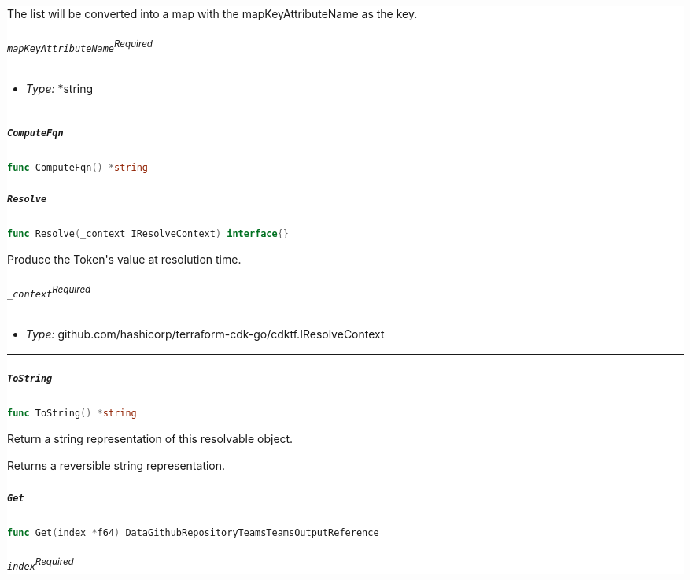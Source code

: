 The list will be converted into a map with the mapKeyAttributeName as the key.

###### `mapKeyAttributeName`<sup>Required</sup> <a name="mapKeyAttributeName" id="@cdktf/provider-github.dataGithubRepositoryTeams.DataGithubRepositoryTeamsTeamsList.allWithMapKey.parameter.mapKeyAttributeName"></a>

- *Type:* *string

---

##### `ComputeFqn` <a name="ComputeFqn" id="@cdktf/provider-github.dataGithubRepositoryTeams.DataGithubRepositoryTeamsTeamsList.computeFqn"></a>

```go
func ComputeFqn() *string
```

##### `Resolve` <a name="Resolve" id="@cdktf/provider-github.dataGithubRepositoryTeams.DataGithubRepositoryTeamsTeamsList.resolve"></a>

```go
func Resolve(_context IResolveContext) interface{}
```

Produce the Token's value at resolution time.

###### `_context`<sup>Required</sup> <a name="_context" id="@cdktf/provider-github.dataGithubRepositoryTeams.DataGithubRepositoryTeamsTeamsList.resolve.parameter._context"></a>

- *Type:* github.com/hashicorp/terraform-cdk-go/cdktf.IResolveContext

---

##### `ToString` <a name="ToString" id="@cdktf/provider-github.dataGithubRepositoryTeams.DataGithubRepositoryTeamsTeamsList.toString"></a>

```go
func ToString() *string
```

Return a string representation of this resolvable object.

Returns a reversible string representation.

##### `Get` <a name="Get" id="@cdktf/provider-github.dataGithubRepositoryTeams.DataGithubRepositoryTeamsTeamsList.get"></a>

```go
func Get(index *f64) DataGithubRepositoryTeamsTeamsOutputReference
```

###### `index`<sup>Required</sup> <a name="index" id="@cdktf/provider-github.dataGithubRepositoryTeams.DataGithubRepositoryTeamsTeamsList.get.parameter.index"></a>
